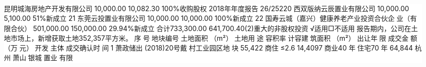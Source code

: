 昆明城海房地产开发有限公司
10,000.00
10,082.30
100%收购股权
2018年年度报告
26/25220
西双版纳云辰置业有限公司
10,000.00
5,100.00
51%新成立
21
东莞云投置业有限公司
10,000.00
10,000.00
100%新成立
22
国寿云城（嘉兴）健康养老产业投资合伙企
业（有限合伙）
501,000.00
150,000.00
29.94%新成立
合计733,300.00
641,700.40(2)重大的非股权投资
√适用□不适用
报告期内，公司在土地市场上，新增获取土地352,357平方米。
序
号
地块编号
土地面积
（m²）
土地用
途
容积率
计容建
筑面积
（m²）
出让年
限
成交金
额（万
元）
开发
主体
成交确认时
间
1
萧政储出
(2018)20号戴
村工业园区地
块
55,422
商住
≤2.6
14,4097
商业40
年
住宅70
年
64,844
杭州
萧山
银城
置业
有限